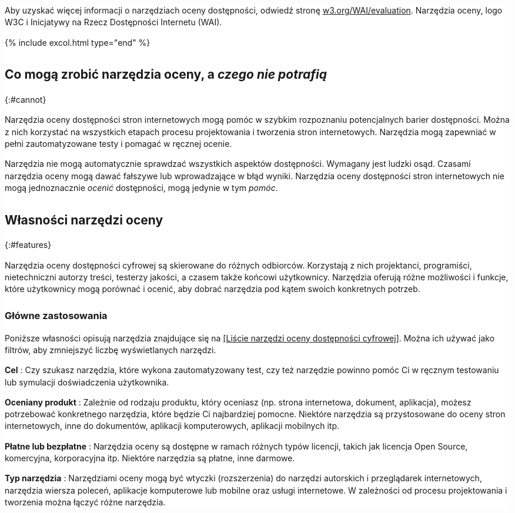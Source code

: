   </tr>
  <tr>
    <td>Aby uzyskać więcej informacji o narzędziach oceny dostępności, odwiedź stronę <a href="https://www.w3.org/WAI/evaluation">w3.org/WAI/evaluation</a>.</td>
    <td>Narzędzia oceny, logo W3C i Inicjatywy na Rzecz Dostępności Internetu (WAI).</td>
  </tr>
</tbody>
</table>

{% include excol.html type="end" %}

## Co mogą zrobić narzędzia oceny, a *czego nie potrafią*
{:#cannot}

Narzędzia oceny dostępności stron internetowych mogą pomóc w szybkim rozpoznaniu potencjalnych barier dostępności. Można z nich korzystać na wszystkich etapach procesu projektowania i tworzenia stron internetowych. Narzędzia mogą zapewniać w pełni zautomatyzowane testy i pomagać w ręcznej ocenie.

Narzędzia nie mogą automatycznie sprawdzać wszystkich aspektów dostępności. Wymagany jest ludzki osąd. Czasami narzędzia oceny mogą dawać fałszywe lub wprowadzające w błąd wyniki. Narzędzia oceny dostępności stron internetowych nie mogą jednoznacznie *ocenić* dostępności, mogą jedynie w tym *pomóc*.


## Własności narzędzi oceny
{:#features}

Narzędzia oceny dostępności cyfrowej są skierowane do różnych odbiorców. Korzystają z nich projektanci, programiści, nietechniczni autorzy treści, testerzy jakości, a czasem także końcowi użytkownicy. Narzędzia oferują różne możliwości i funkcje, które użytkownicy mogą porównać i ocenić, aby dobrać narzędzia pod kątem swoich konkretnych potrzeb.


### Główne zastosowania

Poniższe własności opisują narzędzia znajdujące się na [[Liście narzędzi oceny dostępności cyfrowej]](/test-evaluate/tools/list/). Można ich używać jako filtrów, aby zmniejszyć liczbę wyświetlanych narzędzi.

**Cel**
: Czy szukasz narzędzia, które wykona zautomatyzowany test, czy też narzędzie powinno pomóc Ci w ręcznym testowaniu lub symulacji doświadczenia użytkownika.

**Oceniany produkt**
: Zależnie od rodzaju produktu, który oceniasz (np. strona internetowa, dokument, aplikacja), możesz potrzebować konkretnego narzędzia, które będzie Ci najbardziej pomocne. Niektóre narzędzia są przystosowane do oceny stron internetowych, inne do dokumentów, aplikacji komputerowych, aplikacji mobilnych itp.

**Płatne lub bezpłatne**
: Narzędzia oceny są dostępne w ramach różnych typów licencji, takich jak licencja Open Source, komercyjna, korporacyjna itp. Niektóre narzędzia są płatne, inne darmowe.

**Typ narzędzia**
: Narzędziami oceny mogą być wtyczki (rozszerzenia) do narzędzi autorskich i przeglądarek internetowych, narzędzia wiersza poleceń, aplikacje komputerowe lub mobilne oraz usługi internetowe. W zależności od procesu projektowania i tworzenia można łączyć różne narzędzia.
